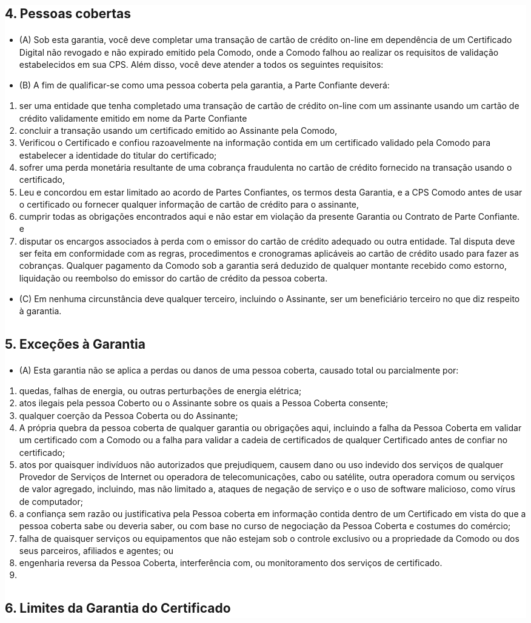 ## 4. Pessoas cobertas

* (A) Sob esta garantia, você deve completar uma transação de cartão de crédito on-line em dependência de um Certificado Digital não revogado e não expirado emitido pela Comodo, onde a Comodo falhou ao realizar os requisitos de validação estabelecidos em sua CPS. Além disso, você deve atender a todos os seguintes requisitos:

* (B) A fim de qualificar-se como uma pessoa coberta pela garantia, a Parte Confiante deverá:
1.  ser uma entidade que tenha completado uma transação de cartão de crédito on-line com um assinante usando um cartão de crédito validamente emitido em nome da Parte Confiante
2. concluir a transação usando um certificado emitido ao Assinante pela Comodo,
3. Verificou o Certificado e confiou razoavelmente na informação contida em um certificado validado pela Comodo para estabelecer a identidade do titular do certificado;
4. sofrer uma perda monetária resultante de uma cobrança fraudulenta no cartão de crédito fornecido na transação usando o certificado,
5. Leu e concordou em estar limitado ao acordo de Partes Confiantes, os termos desta Garantia, e a CPS Comodo antes de usar o certificado ou fornecer qualquer informação de cartão de crédito para o assinante,
6. cumprir todas as obrigações encontrados aqui e não estar em violação da presente Garantia ou Contrato de Parte Confiante. e
7. disputar os encargos associados à perda com o emissor do cartão de crédito adequado ou outra entidade. Tal disputa deve ser feita em conformidade com as regras, procedimentos e cronogramas aplicáveis ​​ao cartão de crédito usado para fazer as cobranças. Qualquer pagamento da Comodo sob a garantia será deduzido de qualquer montante recebido como estorno, liquidação ou reembolso do emissor do cartão de crédito da pessoa coberta.

 

* (C) Em nenhuma circunstância deve qualquer terceiro, incluindo o Assinante, ser um beneficiário terceiro no que diz respeito à garantia.

## 5. Exceções à Garantia

* (A) Esta garantia não se aplica a perdas ou danos de uma pessoa coberta, causado total ou parcialmente por:

1. quedas, falhas de energia, ou outras perturbações de energia elétrica;
2. atos ilegais pela pessoa Coberto ou o Assinante sobre os quais a Pessoa Coberta consente;
3. qualquer coerção da Pessoa Coberta ou do Assinante;
4. A própria quebra da pessoa coberta de qualquer garantia ou obrigações aqui, incluindo a falha da Pessoa Coberta em validar um certificado com a Comodo ou a falha para validar a cadeia de certificados de qualquer Certificado antes de confiar no certificado;
5. atos por quaisquer indivíduos não autorizados que prejudiquem, causem dano ou uso indevido dos serviços de qualquer Provedor de Serviços de Internet ou operadora de telecomunicações, cabo ou satélite, outra operadora comum ou serviços de valor agregado, incluindo, mas não limitado a,  ataques de negação de serviço e o uso de software malicioso, como vírus de computador;
6. a confiança sem razão ou justificativa pela Pessoa coberta em informação contida dentro de um Certificado em vista do que a pessoa coberta sabe ou deveria saber, ou com base no curso de negociação da Pessoa Coberta e costumes do comércio;
7. falha de quaisquer serviços ou equipamentos que não estejam sob o controle exclusivo ou a propriedade da Comodo ou dos seus parceiros, afiliados e agentes; ou
8. engenharia reversa da Pessoa Coberta, interferência com, ou monitoramento dos serviços de certificado.
9. 
## 6. Limites da Garantia do Certificado
